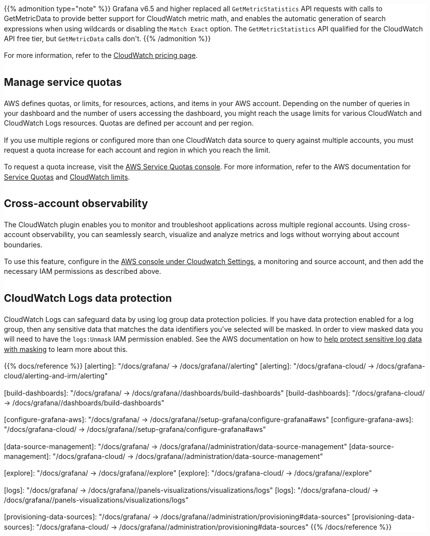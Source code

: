 {{% admonition type="note" %}}
Grafana v6.5 and higher replaced all `GetMetricStatistics` API requests with calls to GetMetricData to provide better support for CloudWatch metric math, and enables the automatic generation of search expressions when using wildcards or disabling the `Match Exact` option.
The `GetMetricStatistics` API qualified for the CloudWatch API free tier, but `GetMetricData` calls don't.
{{% /admonition %}}

For more information, refer to the [CloudWatch pricing page](https://aws.amazon.com/cloudwatch/pricing/).

## Manage service quotas

AWS defines quotas, or limits, for resources, actions, and items in your AWS account.
Depending on the number of queries in your dashboard and the number of users accessing the dashboard, you might reach the usage limits for various CloudWatch and CloudWatch Logs resources.
Quotas are defined per account and per region.

If you use multiple regions or configured more than one CloudWatch data source to query against multiple accounts, you must request a quota increase for each account and region in which you reach the limit.

To request a quota increase, visit the [AWS Service Quotas console](https://console.aws.amazon.com/servicequotas/home?r#!/services/monitoring/quotas/L-5E141212).
For more information, refer to the AWS documentation for [Service Quotas](https://docs.aws.amazon.com/servicequotas/latest/userguide/intro.html) and [CloudWatch limits](https://docs.aws.amazon.com/AmazonCloudWatch/latest/monitoring/cloudwatch_limits.html).

## Cross-account observability

The CloudWatch plugin enables you to monitor and troubleshoot applications across multiple regional accounts. Using cross-account observability, you can seamlessly search, visualize and analyze metrics and logs without worrying about account boundaries.

To use this feature, configure in the [AWS console under Cloudwatch Settings](https://aws.amazon.com/blogs/aws/new-amazon-cloudwatch-cross-account-observability/), a monitoring and source account, and then add the necessary IAM permissions as described above.

## CloudWatch Logs data protection

CloudWatch Logs can safeguard data by using log group data protection policies. If you have data protection enabled for a log group, then any sensitive data that matches the data identifiers you've selected will be masked. In order to view masked data you will need to have the `logs:Unmask` IAM permission enabled. See the AWS documentation on how to [help protect sensitive log data with masking](https://docs.aws.amazon.com/AmazonCloudWatch/latest/logs/mask-sensitive-log-data.html) to learn more about this.

{{% docs/reference %}}
[alerting]: "/docs/grafana/ -> /docs/grafana/<GRAFANA VERSION>/alerting"
[alerting]: "/docs/grafana-cloud/ -> /docs/grafana-cloud/alerting-and-irm/alerting"

[build-dashboards]: "/docs/grafana/ -> /docs/grafana/<GRAFANA VERSION>/dashboards/build-dashboards"
[build-dashboards]: "/docs/grafana-cloud/ -> /docs/grafana/<GRAFANA VERSION>/dashboards/build-dashboards"

[configure-grafana-aws]: "/docs/grafana/ -> /docs/grafana/<GRAFANA VERSION>/setup-grafana/configure-grafana#aws"
[configure-grafana-aws]: "/docs/grafana-cloud/ -> /docs/grafana/<GRAFANA VERSION>/setup-grafana/configure-grafana#aws"

[data-source-management]: "/docs/grafana/ -> /docs/grafana/<GRAFANA VERSION>/administration/data-source-management"
[data-source-management]: "/docs/grafana-cloud/ -> /docs/grafana/<GRAFANA VERSION>/administration/data-source-management"

[explore]: "/docs/grafana/ -> /docs/grafana/<GRAFANA VERSION>/explore"
[explore]: "/docs/grafana-cloud/ -> /docs/grafana/<GRAFANA VERSION>/explore"

[logs]: "/docs/grafana/ -> /docs/grafana/<GRAFANA VERSION>/panels-visualizations/visualizations/logs"
[logs]: "/docs/grafana-cloud/ -> /docs/grafana/<GRAFANA VERSION>/panels-visualizations/visualizations/logs"

[provisioning-data-sources]: "/docs/grafana/ -> /docs/grafana/<GRAFANA VERSION>/administration/provisioning#data-sources"
[provisioning-data-sources]: "/docs/grafana-cloud/ -> /docs/grafana/<GRAFANA VERSION>/administration/provisioning#data-sources"
{{% /docs/reference %}}
